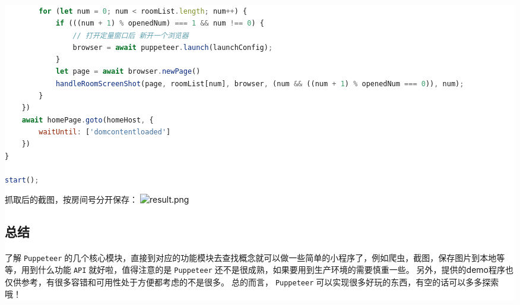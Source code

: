 ````javascript
        for (let num = 0; num < roomList.length; num++) {
            if (((num + 1) % openedNum) === 1 && num !== 0) {
                // 打开定量窗口后 新开一个浏览器
                browser = await puppeteer.launch(launchConfig);
            }
            let page = await browser.newPage()
            handleRoomScreenShot(page, roomList[num], browser, (num && ((num + 1) % openedNum === 0)), num);
        }
    })
    await homePage.goto(homeHost, {
        waitUntil: ['domcontentloaded']
    })
}

start();

````

抓取后的截图，按房间号分开保存：
![result.png](puppeteer截取直播间画面/result.png)


## 总结

 了解 `Puppeteer` 的几个核心模块，直接到对应的功能模块去查找概念就可以做一些简单的小程序了，例如爬虫，截图，保存图片到本地等等，用到什么功能 `API` 就好啦，值得注意的是 `Puppeteer` 还不是很成熟，如果要用到生产环境的需要慎重一些。
 另外，提供的demo程序也仅供参考，有很多容错和可用性处于方便都考虑的不是很多。
 总的而言， `Puppeteer` 可以实现很多好玩的东西，有空的话可以多多探索哦！
























